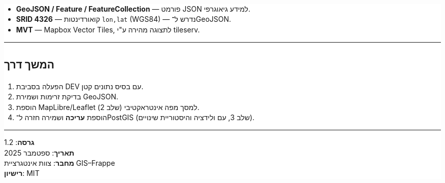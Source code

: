 - **GeoJSON / Feature / FeatureCollection** — פורמט JSON למידע גיאוגרפי.
- **SRID 4326** — קואורדינטות `lon,lat` (WGS84) — נדרש ל־GeoJSON.
- **MVT** — Mapbox Vector Tiles, לתצוגה מהירה ע"י tileserv.

---

## המשך דרך

1. הפעלה בסביבת DEV עם בסיס נתונים קטן.
2. בדיקת זרימות ושמירת GeoJSON.
3. הוספת MapLibre/Leaflet למסך מפה אינטראקטיבי (שלב 2).
4. הוספת **עריכה** ושמירה חזרה ל־PostGIS (שלב 3, עם ולידציה והיסטוריית שינויים).

---

**גרסה**: 1.2  
**תאריך**: ספטמבר 2025  
**מחבר**: צוות אינטגרציית GIS–Frappe  
**רישיון**: MIT
